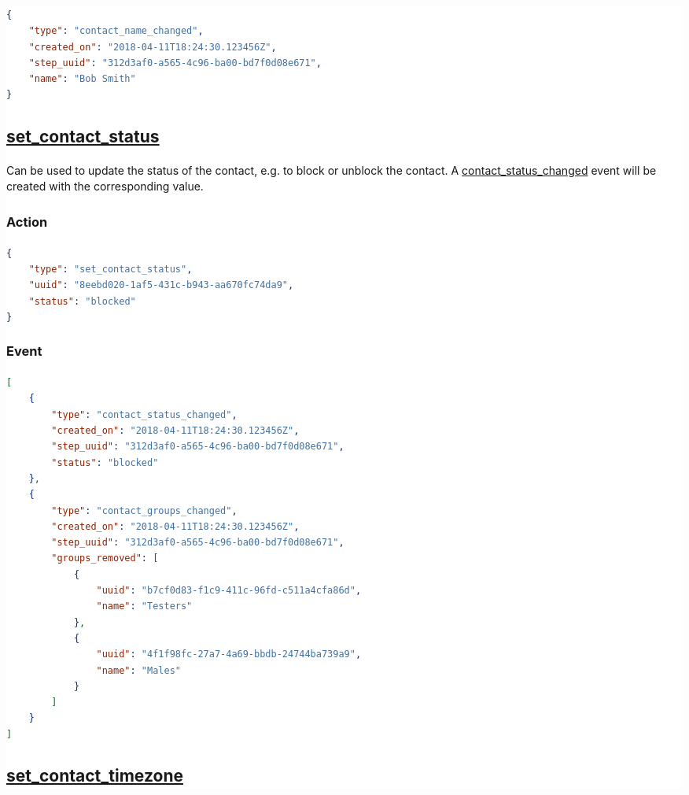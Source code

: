 ```json
{
    "type": "contact_name_changed",
    "created_on": "2018-04-11T18:24:30.123456Z",
    "step_uuid": "312d3af0-a565-4c96-ba00-bd7f0d08e671",
    "name": "Bob Smith"
}
```
</div>
<h2 class="item_title"><a name="action:set_contact_status" href="#action:set_contact_status">set_contact_status</a></h2>

Can be used to update the status of the contact, e.g. to block or unblock the contact.
A [contact_status_changed](sessions.html#event:contact_status_changed) event will be created with the corresponding value.

<div class="input_action"><h3>Action</h3>

```json
{
    "type": "set_contact_status",
    "uuid": "8eebd020-1af5-431c-b943-aa670fc74da9",
    "status": "blocked"
}
```
</div><div class="output_event"><h3>Event</h3>

```json
[
    {
        "type": "contact_status_changed",
        "created_on": "2018-04-11T18:24:30.123456Z",
        "step_uuid": "312d3af0-a565-4c96-ba00-bd7f0d08e671",
        "status": "blocked"
    },
    {
        "type": "contact_groups_changed",
        "created_on": "2018-04-11T18:24:30.123456Z",
        "step_uuid": "312d3af0-a565-4c96-ba00-bd7f0d08e671",
        "groups_removed": [
            {
                "uuid": "b7cf0d83-f1c9-411c-96fd-c511a4cfa86d",
                "name": "Testers"
            },
            {
                "uuid": "4f1f98fc-27a7-4a69-bbdb-24744ba739a9",
                "name": "Males"
            }
        ]
    }
]
```
</div>
<h2 class="item_title"><a name="action:set_contact_timezone" href="#action:set_contact_timezone">set_contact_timezone</a></h2>
